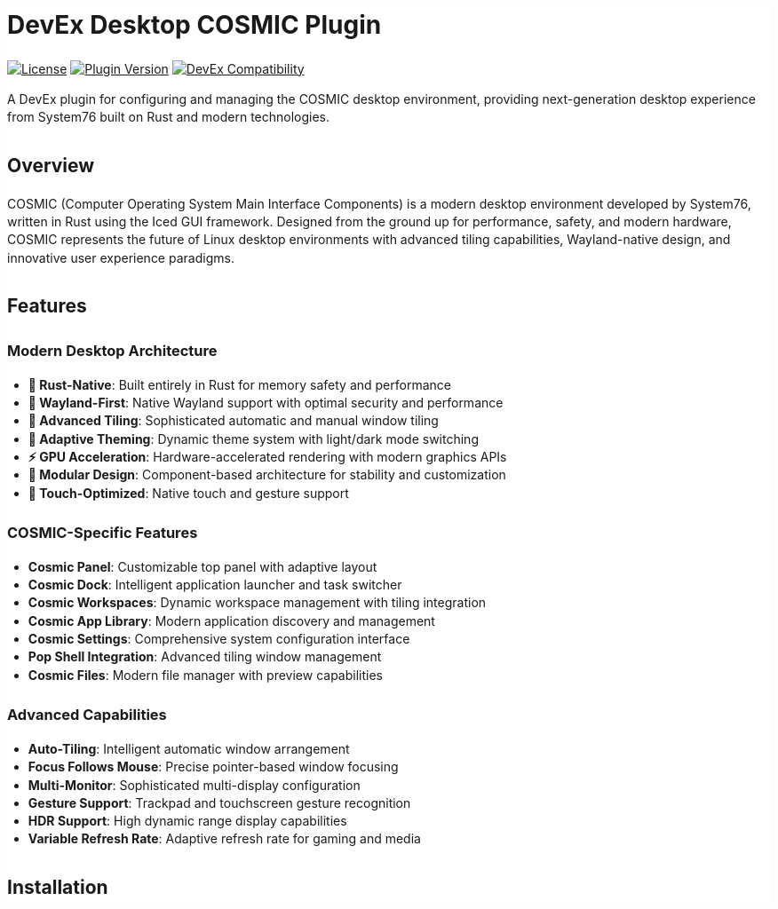 # DevEx Desktop COSMIC Plugin

[![License](https://img.shields.io/github/license/jameswlane/devex)](https://github.com/jameswlane/devex/blob/main/LICENSE)
[![Plugin Version](https://img.shields.io/badge/plugin-v1.0.0-blue)](https://github.com/jameswlane/devex/tree/main/packages/plugins/desktop-cosmic)
[![DevEx Compatibility](https://img.shields.io/badge/devex-compatible-green)](https://github.com/jameswlane/devex)

A DevEx plugin for configuring and managing the COSMIC desktop environment, providing next-generation desktop experience from System76 built on Rust and modern technologies.

## Overview

COSMIC (Computer Operating System Main Interface Components) is a modern desktop environment developed by System76, written in Rust using the Iced GUI framework. Designed from the ground up for performance, safety, and modern hardware, COSMIC represents the future of Linux desktop environments with advanced tiling capabilities, Wayland-native design, and innovative user experience paradigms.

## Features

### Modern Desktop Architecture
- **🦀 Rust-Native**: Built entirely in Rust for memory safety and performance
- **🌊 Wayland-First**: Native Wayland support with optimal security and performance
- **🧩 Advanced Tiling**: Sophisticated automatic and manual window tiling
- **🎨 Adaptive Theming**: Dynamic theme system with light/dark mode switching
- **⚡ GPU Acceleration**: Hardware-accelerated rendering with modern graphics APIs
- **🔧 Modular Design**: Component-based architecture for stability and customization
- **📱 Touch-Optimized**: Native touch and gesture support

### COSMIC-Specific Features
- **Cosmic Panel**: Customizable top panel with adaptive layout
- **Cosmic Dock**: Intelligent application launcher and task switcher
- **Cosmic Workspaces**: Dynamic workspace management with tiling integration
- **Cosmic App Library**: Modern application discovery and management
- **Cosmic Settings**: Comprehensive system configuration interface
- **Pop Shell Integration**: Advanced tiling window management
- **Cosmic Files**: Modern file manager with preview capabilities

### Advanced Capabilities
- **Auto-Tiling**: Intelligent automatic window arrangement
- **Focus Follows Mouse**: Precise pointer-based window focusing
- **Multi-Monitor**: Sophisticated multi-display configuration
- **Gesture Support**: Trackpad and touchscreen gesture recognition
- **HDR Support**: High dynamic range display capabilities
- **Variable Refresh Rate**: Adaptive refresh rate for gaming and media

## Installation
